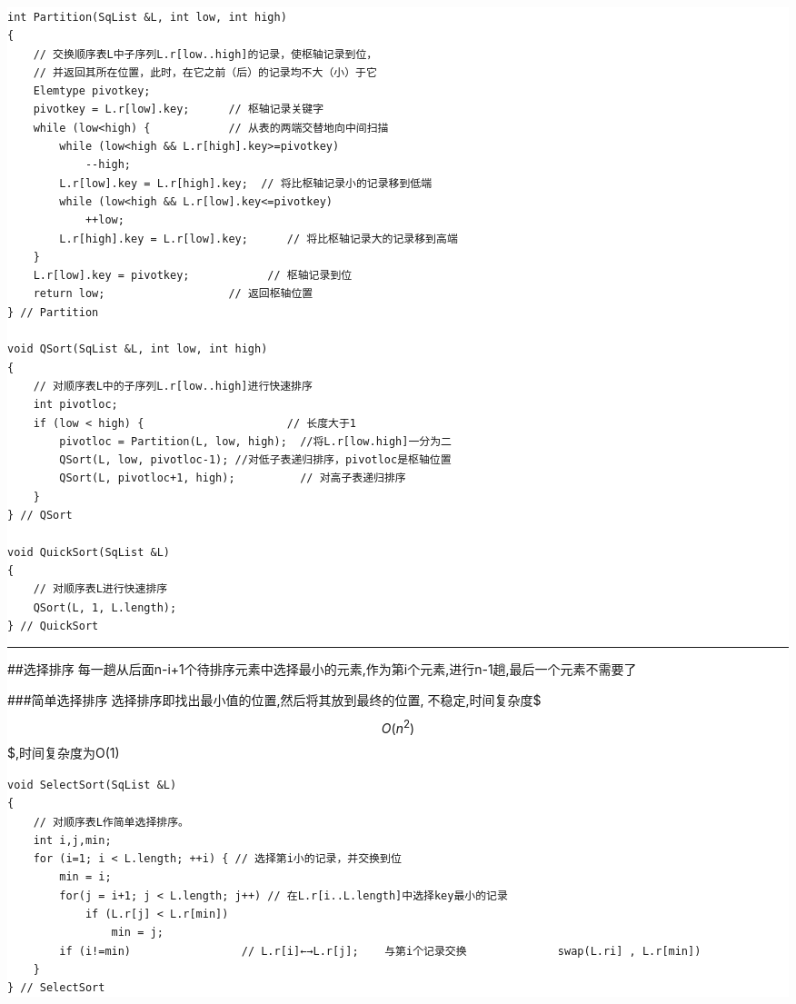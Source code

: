 	int Partition(SqList &L, int low, int high) 
	{       
		// 交换顺序表L中子序列L.r[low..high]的记录，使枢轴记录到位，        
		// 并返回其所在位置，此时，在它之前（后）的记录均不大（小）于它        
		Elemtype pivotkey;        
		pivotkey = L.r[low].key;      // 枢轴记录关键字        
		while (low<high) {            // 从表的两端交替地向中间扫描        
			while (low<high && L.r[high].key>=pivotkey) 
				--high;        
			L.r[low].key = L.r[high].key;  // 将比枢轴记录小的记录移到低端        
			while (low<high && L.r[low].key<=pivotkey)
				++low;        
			L.r[high].key = L.r[low].key;      // 将比枢轴记录大的记录移到高端        
		}        
		L.r[low].key = pivotkey;            // 枢轴记录到位        
		return low;                   // 返回枢轴位置        
	} // Partition        

	void QSort(SqList &L, int low, int high) 
	{          
		// 对顺序表L中的子序列L.r[low..high]进行快速排序        
		int pivotloc;        
		if (low < high) {                      // 长度大于1  
			pivotloc = Partition(L, low, high);  //将L.r[low.high]一分为二  
			QSort(L, low, pivotloc-1); //对低子表递归排序，pivotloc是枢轴位置  
			QSort(L, pivotloc+1, high);          // 对高子表递归排序        
		}        
	} // QSort    

	void QuickSort(SqList &L) 
	{    
		// 对顺序表L进行快速排序    
		QSort(L, 1, L.length);    
	} // QuickSort   


----
<a id='select'> </a>
##选择排序
每一趟从后面n-i+1个待排序元素中选择最小的元素,作为第i个元素,进行n-1趟,最后一个元素不需要了

<a id='simple_selct'> </a>
###简单选择排序
选择排序即找出最小值的位置,然后将其放到最终的位置,
不稳定,时间复杂度$$$O(n^2)$$$,时间复杂度为O(1)

	void SelectSort(SqList &L) 
	{      
		// 对顺序表L作简单选择排序。    
		int i,j,min;    
		for (i=1; i < L.length; ++i) { // 选择第i小的记录，并交换到位   
			min = i; 
			for(j = i+1; j < L.length; j++) // 在L.r[i..L.length]中选择key最小的记录  
				if (L.r[j] < L.r[min])
					min = j;
			if (i!=min)                 // L.r[i]←→L.r[j];    与第i个记录交换    			swap(L.ri] , L.r[min])          
		}    
	} // SelectSort   
